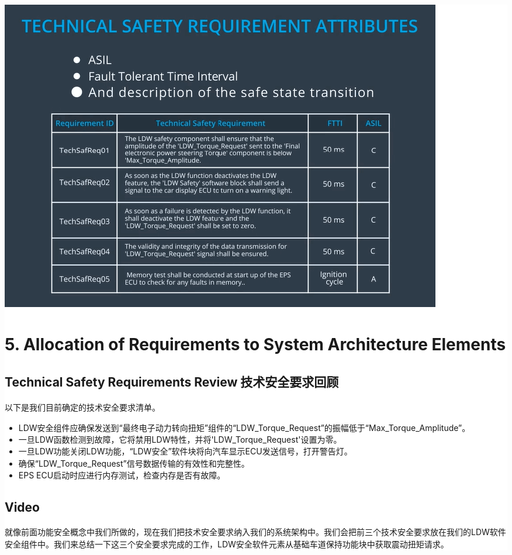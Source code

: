 ![](./images/5-4-4.png)

# 5. Allocation of Requirements to System Architecture Elements

## Technical Safety Requirements Review 技术安全要求回顾

以下是我们目前确定的技术安全要求清单。
- LDW安全组件应确保发送到“最终电子动力转向扭矩”组件的“LDW_Torque_Request”的振幅低于“Max_Torque_Amplitude”。
- 一旦LDW函数检测到故障，它将禁用LDW特性，并将'LDW_Torque_Request'设置为零。
- 一旦LDW功能关闭LDW功能，“LDW安全”软件块将向汽车显示ECU发送信号，打开警告灯。
- 确保“LDW_Torque_Request”信号数据传输的有效性和完整性。
- EPS ECU启动时应进行内存测试，检查内存是否有故障。

## Video
就像前面功能安全概念中我们所做的，现在我们把技术安全要求纳入我们的系统架构中。我们会把前三个技术安全要求放在我们的LDW软件安全组件中。我们来总结一下这三个安全要求完成的工作，LDW安全软件元素从基础车道保持功能块中获取震动扭矩请求。
